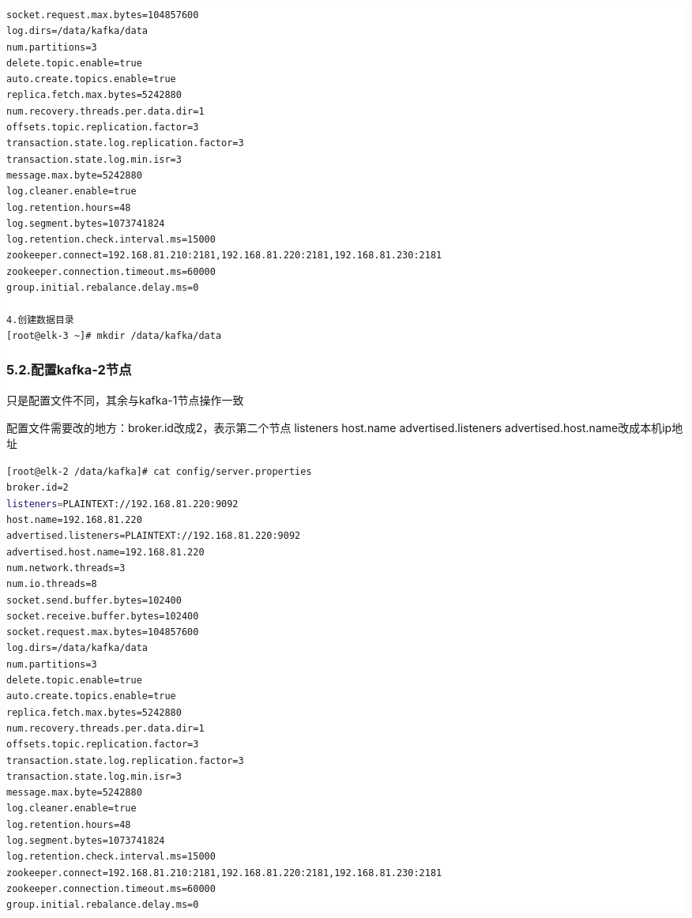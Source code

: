 ```sh
socket.request.max.bytes=104857600
log.dirs=/data/kafka/data
num.partitions=3
delete.topic.enable=true
auto.create.topics.enable=true 
replica.fetch.max.bytes=5242880
num.recovery.threads.per.data.dir=1
offsets.topic.replication.factor=3
transaction.state.log.replication.factor=3
transaction.state.log.min.isr=3
message.max.byte=5242880
log.cleaner.enable=true
log.retention.hours=48
log.segment.bytes=1073741824
log.retention.check.interval.ms=15000
zookeeper.connect=192.168.81.210:2181,192.168.81.220:2181,192.168.81.230:2181
zookeeper.connection.timeout.ms=60000
group.initial.rebalance.delay.ms=0

4.创建数据目录
[root@elk-3 ~]# mkdir /data/kafka/data
```

### 5.2.配置kafka-2节点

只是配置文件不同，其余与kafka-1节点操作一致

配置文件需要改的地方：broker.id改成2，表示第二个节点 listeners host.name advertised.listeners advertised.host.name改成本机ip地址

```sh
[root@elk-2 /data/kafka]# cat config/server.properties 
broker.id=2
listeners=PLAINTEXT://192.168.81.220:9092
host.name=192.168.81.220
advertised.listeners=PLAINTEXT://192.168.81.220:9092
advertised.host.name=192.168.81.220
num.network.threads=3
num.io.threads=8
socket.send.buffer.bytes=102400
socket.receive.buffer.bytes=102400
socket.request.max.bytes=104857600
log.dirs=/data/kafka/data
num.partitions=3
delete.topic.enable=true
auto.create.topics.enable=true 
replica.fetch.max.bytes=5242880
num.recovery.threads.per.data.dir=1
offsets.topic.replication.factor=3
transaction.state.log.replication.factor=3
transaction.state.log.min.isr=3
message.max.byte=5242880
log.cleaner.enable=true
log.retention.hours=48
log.segment.bytes=1073741824
log.retention.check.interval.ms=15000
zookeeper.connect=192.168.81.210:2181,192.168.81.220:2181,192.168.81.230:2181
zookeeper.connection.timeout.ms=60000
group.initial.rebalance.delay.ms=0
```
